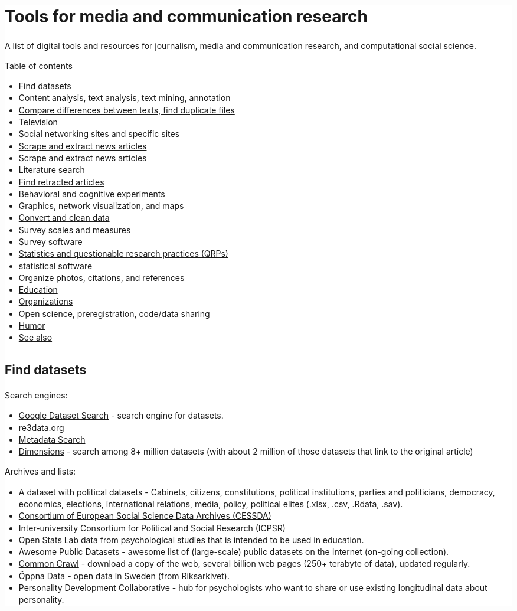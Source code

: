 # Tools for media and communication research

A list of digital tools and resources for journalism, media and communication research, and computational social science.

Table of contents

- [Find datasets](#find-datasets)
- [Content analysis, text analysis, text mining, annotation](#content-analysis-text-analysis-text-mining-annotation)
- [Compare differences between texts, find duplicate files](#compare-differences-between-texts-find-duplicate-files)
- [Television](#television)
- [Social networking sites and specific sites](#social-networking-sites-and-specific-sites)
- [Scrape and extract news articles](#scrape-and-extract-news-articles)
- [Scrape and extract news articles](#scrape-and-extract-news-articles)
- [Literature search](#literature-search)
- [Find retracted articles](#find-retracted-articles)
- [Behavioral and cognitive experiments](#behavioral-and-cognitive-experiments)
- [Graphics, network visualization, and maps](#graphics-network-visualizations-and-maps)
- [Convert and clean data](#convert-and-clean-data)
- [Survey scales and measures](#survey-scales-and-measures)
- [Survey software](#survey-software)
- [Statistics and questionable research practices (QRPs)](#statistics-and-questionable-research-practices-qrps)
- [statistical software](#statistical-software)
- [Organize photos, citations, and references](#organize-photos-citations-and-references)
- [Education](#education)
- [Organizations](#organizations)
- [Open science, preregistration, code/data sharing](#open-science-preregistration-codedata-sharing)
- [Humor](#humor)
- [See also](#see-also)
 
## Find datasets

Search engines:

- [Google Dataset Search](https://toolbox.google.com/datasetsearch) - search engine for datasets.
- [re3data.org](http://www.re3data.org/)
- [Metadata Search](http://search.datacite.org/ui)
- [Dimensions](https://app.dimensions.ai/discover/data_set) - search among 8+ million datasets (with about 2 million of those datasets that link to the original article)

Archives and lists:

- [A dataset with political datasets](https://github.com/erikgahner/PolData) - Cabinets, citizens, constitutions, political institutions, parties and politicians, democracy, economics, elections, international relations, media, policy, political elites (.xlsx, .csv, .Rdata, .sav).
- [Consortium of European Social Science Data Archives (CESSDA)](http://cessda.net/)
- [Inter-university Consortium for Political and Social Research (ICPSR)](http://www.icpsr.umich.edu/icpsrweb/ICPSR/index.jsp)
- [Open Stats Lab](https://sites.trinity.edu/osl) data from psychological studies that is intended to be used in education.
- [Awesome Public Datasets](https://github.com/vnijs/awesome-public-datasets) - awesome list of (large-scale) public datasets on the Internet (on-going collection).
- [Common Crawl](http://commoncrawl.org/) - download a copy of the web, several billion web pages (250+ terabyte of data), updated regularly.
- [Öppna Data](https://oppnadata.se/) - open data in Sweden (from Riksarkivet).
- [Personality Development Collaborative](https://www.personalitydevelopmentcollaborative.org/) - hub for psychologists who want to share or use existing longitudinal data about personality.
